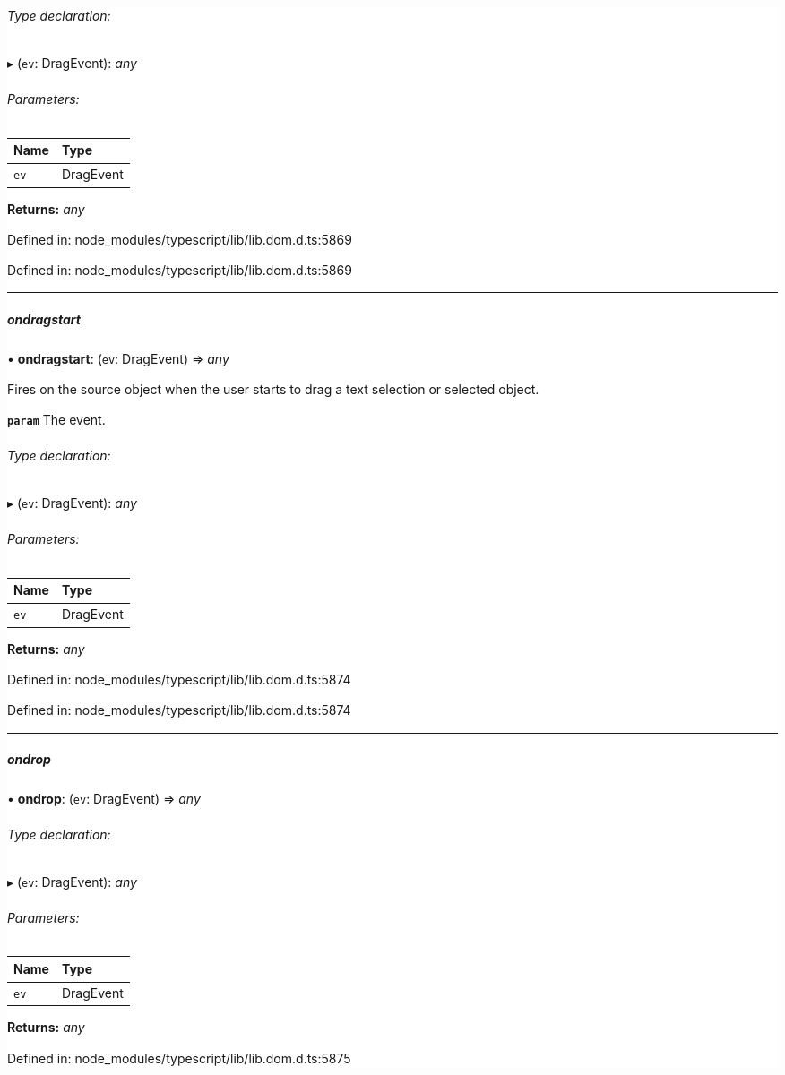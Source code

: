 ###### Type declaration:

▸ (`ev`: DragEvent): *any*

###### Parameters:

Name | Type |
:------ | :------ |
`ev` | DragEvent |

**Returns:** *any*

Defined in: node_modules/typescript/lib/lib.dom.d.ts:5869

Defined in: node_modules/typescript/lib/lib.dom.d.ts:5869

___

##### ondragstart

• **ondragstart**: (`ev`: DragEvent) => *any*

Fires on the source object when the user starts to drag a text selection or selected object.

**`param`** The event.

###### Type declaration:

▸ (`ev`: DragEvent): *any*

###### Parameters:

Name | Type |
:------ | :------ |
`ev` | DragEvent |

**Returns:** *any*

Defined in: node_modules/typescript/lib/lib.dom.d.ts:5874

Defined in: node_modules/typescript/lib/lib.dom.d.ts:5874

___

##### ondrop

• **ondrop**: (`ev`: DragEvent) => *any*

###### Type declaration:

▸ (`ev`: DragEvent): *any*

###### Parameters:

Name | Type |
:------ | :------ |
`ev` | DragEvent |

**Returns:** *any*

Defined in: node_modules/typescript/lib/lib.dom.d.ts:5875
